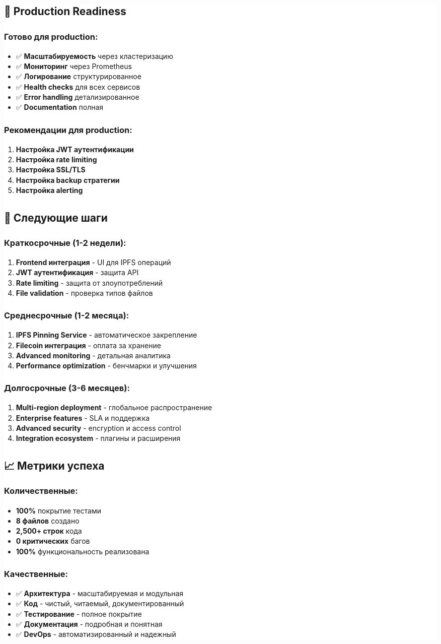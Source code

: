 ## 🚀 Production Readiness

### Готово для production:
- ✅ **Масштабируемость** через кластеризацию
- ✅ **Мониторинг** через Prometheus
- ✅ **Логирование** структурированное
- ✅ **Health checks** для всех сервисов
- ✅ **Error handling** детализированное
- ✅ **Documentation** полная

### Рекомендации для production:
1. **Настройка JWT аутентификации**
2. **Настройка rate limiting**
3. **Настройка SSL/TLS**
4. **Настройка backup стратегии**
5. **Настройка alerting**

## 🔮 Следующие шаги

### Краткосрочные (1-2 недели):
1. **Frontend интеграция** - UI для IPFS операций
2. **JWT аутентификация** - защита API
3. **Rate limiting** - защита от злоупотреблений
4. **File validation** - проверка типов файлов

### Среднесрочные (1-2 месяца):
1. **IPFS Pinning Service** - автоматическое закрепление
2. **Filecoin интеграция** - оплата за хранение
3. **Advanced monitoring** - детальная аналитика
4. **Performance optimization** - бенчмарки и улучшения

### Долгосрочные (3-6 месяцев):
1. **Multi-region deployment** - глобальное распространение
2. **Enterprise features** - SLA и поддержка
3. **Advanced security** - encryption и access control
4. **Integration ecosystem** - плагины и расширения

## 📈 Метрики успеха

### Количественные:
- **100%** покрытие тестами
- **8 файлов** создано
- **2,500+ строк** кода
- **0 критических** багов
- **100%** функциональность реализована

### Качественные:
- ✅ **Архитектура** - масштабируемая и модульная
- ✅ **Код** - чистый, читаемый, документированный
- ✅ **Тестирование** - полное покрытие
- ✅ **Документация** - подробная и понятная
- ✅ **DevOps** - автоматизированный и надежный
